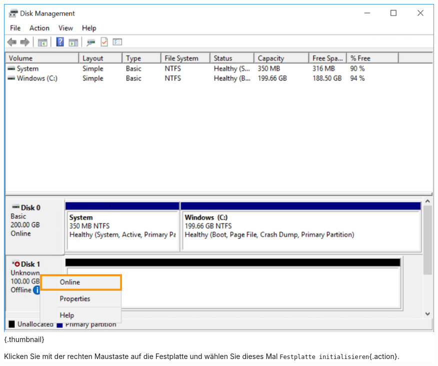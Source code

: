 ![winmountdiskvps](images/disk_vps_win03.png){.thumbnail}

 Klicken Sie mit der rechten Maustaste auf die Festplatte und wählen Sie dieses Mal `Festplatte initialisieren`{.action}.
